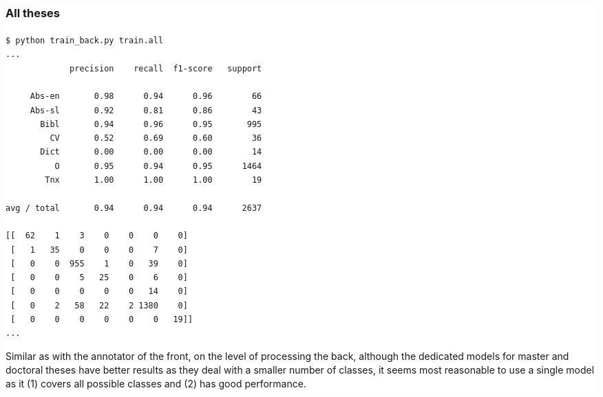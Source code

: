 ### All theses

```
$ python train_back.py train.all
...
             precision    recall  f1-score   support

     Abs-en       0.98      0.94      0.96        66
     Abs-sl       0.92      0.81      0.86        43
       Bibl       0.94      0.96      0.95       995
         CV       0.52      0.69      0.60        36
       Dict       0.00      0.00      0.00        14
          O       0.95      0.94      0.95      1464
        Tnx       1.00      1.00      1.00        19

avg / total       0.94      0.94      0.94      2637

[[  62    1    3    0    0    0    0]
 [   1   35    0    0    0    7    0]
 [   0    0  955    1    0   39    0]
 [   0    0    5   25    0    6    0]
 [   0    0    0    0    0   14    0]
 [   0    2   58   22    2 1380    0]
 [   0    0    0    0    0    0   19]]
...
```

Similar as with the annotator of the front, on the level of processing the back, although the dedicated models for master and doctoral theses have better results as they deal with a smaller number of classes, it seems most reasonable to use a single model as it (1) covers all possible classes and (2) has good performance.

